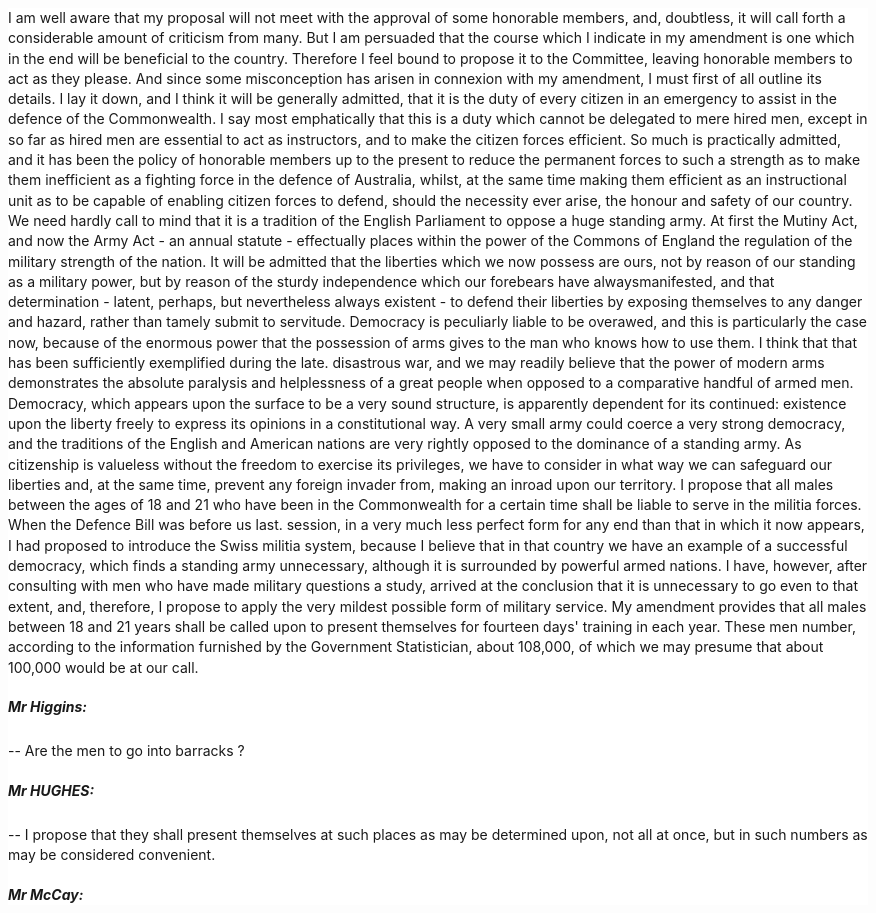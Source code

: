 I am well aware that my proposal will not meet with the approval of some honorable members, and, doubtless, it will call forth a considerable amount of criticism from many. But I am persuaded that the course which I indicate in my amendment is one which in the end will be beneficial to the country. Therefore I feel bound to propose it to the Committee, leaving honorable members to act as they please. And since some misconception has arisen in connexion with my amendment, I must first of all outline its details. I lay it down, and I think it will be generally admitted, that it is the duty of every citizen in an emergency to assist in the defence of the Commonwealth. I say most emphatically that this is a duty which cannot be delegated to mere hired men, except in so far as hired men are essential to act as instructors, and to make the citizen forces efficient. So much is practically admitted, and it has been the policy of honorable members up to the present to reduce the permanent forces to such a strength as to make them inefficient as a fighting force in the defence of Australia, whilst, at the same time making them efficient as an instructional unit as to be capable of enabling citizen forces to defend, should the necessity ever arise, the honour and safety of our country. We need hardly call to mind that it is a tradition of the English Parliament to oppose a huge standing army. At first the Mutiny Act, and now the Army Act - an annual statute - effectually places within the power of the Commons of England the regulation of the military strength of the nation. It will be admitted that the liberties which we now possess are ours, not by reason of our standing as a military power, but by reason of the sturdy independence which our forebears have alwaysmanifested, and that determination - latent, perhaps, but nevertheless always existent - to defend their liberties by exposing themselves to any danger and hazard, rather than tamely submit to servitude. Democracy is peculiarly liable to be overawed, and this is particularly the case now, because of the enormous power that the possession of arms gives to the man who knows how to use them. I think that that has been sufficiently exemplified during the late. disastrous war, and we may readily believe that the power of modern arms demonstrates the absolute paralysis and helplessness of a great people when opposed to a comparative handful of armed men. Democracy, which appears upon the surface to be a very sound structure, is apparently dependent for its continued: existence upon the liberty freely to express its opinions in a constitutional way. A very small army could coerce a very strong democracy, and the traditions of the English and American nations are very rightly opposed to the dominance of a standing army. As citizenship is valueless without the freedom to exercise its privileges, we have to consider in what way we can safeguard our liberties and, at the same time, prevent any foreign invader from, making an inroad upon our territory. I propose that all males between the ages of 18 and 21 who have been in the Commonwealth for a certain time shall be liable to serve in the militia forces. When the Defence Bill was before us last. session, in a very much less perfect form for any end than that in which it now appears, I had proposed to introduce the Swiss militia system, because I believe that in that country we have an example of a successful democracy, which finds a standing army unnecessary, although it is surrounded by powerful armed nations. I have, however, after consulting with men who have made military questions a study, arrived at the conclusion that it is unnecessary to go even to that extent, and, therefore, I propose to apply the very mildest possible form of military service. My amendment provides that all males between 18 and 21 years shall be called upon to present themselves for fourteen days' training in each year. These men number, according to the information furnished by the Government Statistician, about 108,000, of which we may presume that about 100,000 would be at our call. 

##### Mr Higgins:

-- Are the men to go into barracks ? 

##### Mr HUGHES:

-- I propose that they shall present themselves at such places as may be determined upon, not all at once, but in such numbers as may be considered convenient. 

##### Mr McCay:
